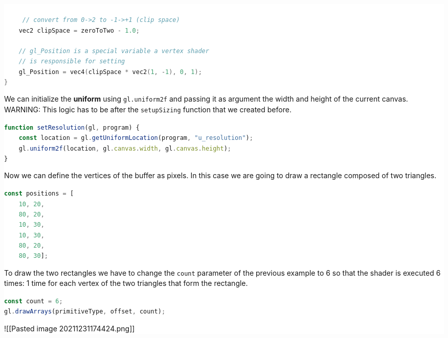 ```c
	 
	 // convert from 0->2 to -1->+1 (clip space)  
	vec2 clipSpace = zeroToTwo - 1.0;  
	 
	// gl_Position is a special variable a vertex shader  
	// is responsible for setting 
	gl_Position = vec4(clipSpace * vec2(1, -1), 0, 1);  
}
```

We can initialize the **uniform** using `gl.uniform2f` and passing it as argument the width and height of the current canvas. WARNING: This logic has to be after the `setupSizing` function that we created before.

```js
function setResolution(gl, program) {  
    const location = gl.getUniformLocation(program, "u_resolution");  
    gl.uniform2f(location, gl.canvas.width, gl.canvas.height);  
}
```

Now we can define the vertices of the buffer as pixels. In this case we are going to draw a rectangle composed of two triangles.

```js
const positions = [  
    10, 20,  
    80, 20,  
    10, 30,  
    10, 30,  
    80, 20,  
    80, 30];
```

To draw the two rectangles we have to change the `count` parameter of the previous example to 6 so that the shader is executed 6 times: 1 time for each vertex of the two triangles that form the rectangle.

```js
const count = 6;  
gl.drawArrays(primitiveType, offset, count);  
```

![[Pasted image 20211231174424.png]]